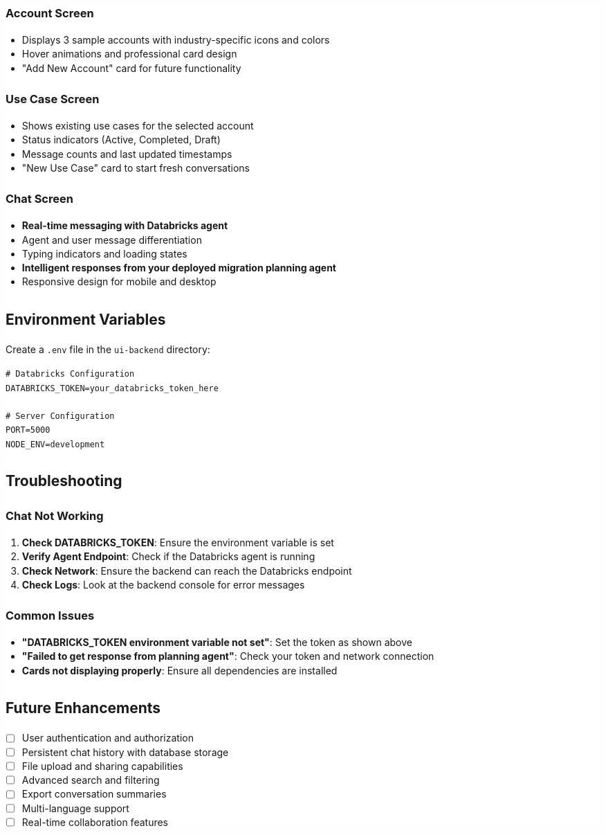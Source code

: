 ### Account Screen
- Displays 3 sample accounts with industry-specific icons and colors
- Hover animations and professional card design
- "Add New Account" card for future functionality

### Use Case Screen
- Shows existing use cases for the selected account
- Status indicators (Active, Completed, Draft)
- Message counts and last updated timestamps
- "New Use Case" card to start fresh conversations

### Chat Screen
- **Real-time messaging with Databricks agent**
- Agent and user message differentiation
- Typing indicators and loading states
- **Intelligent responses from your deployed migration planning agent**
- Responsive design for mobile and desktop

## Environment Variables

Create a `.env` file in the `ui-backend` directory:

```env
# Databricks Configuration
DATABRICKS_TOKEN=your_databricks_token_here

# Server Configuration
PORT=5000
NODE_ENV=development
```

## Troubleshooting

### Chat Not Working
1. **Check DATABRICKS_TOKEN**: Ensure the environment variable is set
2. **Verify Agent Endpoint**: Check if the Databricks agent is running
3. **Check Network**: Ensure the backend can reach the Databricks endpoint
4. **Check Logs**: Look at the backend console for error messages

### Common Issues
- **"DATABRICKS_TOKEN environment variable not set"**: Set the token as shown above
- **"Failed to get response from planning agent"**: Check your token and network connection
- **Cards not displaying properly**: Ensure all dependencies are installed

## Future Enhancements

- [ ] User authentication and authorization
- [ ] Persistent chat history with database storage
- [ ] File upload and sharing capabilities
- [ ] Advanced search and filtering
- [ ] Export conversation summaries
- [ ] Multi-language support
- [ ] Real-time collaboration features

